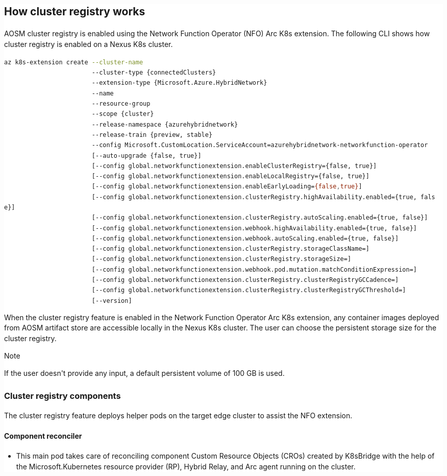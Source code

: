 ## How cluster registry works
AOSM cluster registry is enabled using the Network Function Operator (NFO) Arc K8s extension. The following CLI shows how cluster registry is enabled on a Nexus K8s cluster.
```bash
az k8s-extension create --cluster-name
                        --cluster-type {connectedClusters}
                        --extension-type {Microsoft.Azure.HybridNetwork}
                        --name
                        --resource-group
                        --scope {cluster}
                        --release-namespace {azurehybridnetwork}
                        --release-train {preview, stable}
                        --config Microsoft.CustomLocation.ServiceAccount=azurehybridnetwork-networkfunction-operator
                        [--auto-upgrade {false, true}]
                        [--config global.networkfunctionextension.enableClusterRegistry={false, true}]
                        [--config global.networkfunctionextension.enableLocalRegistry={false, true}]
                        [--config global.networkfunctionextension.enableEarlyLoading={false,true}]
                        [--config global.networkfunctionextension.clusterRegistry.highAvailability.enabled={true, false}]
                        [--config global.networkfunctionextension.clusterRegistry.autoScaling.enabled={true, false}]
                        [--config global.networkfunctionextension.webhook.highAvailability.enabled={true, false}]
                        [--config global.networkfunctionextension.webhook.autoScaling.enabled={true, false}]
                        [--config global.networkfunctionextension.clusterRegistry.storageClassName=]
                        [--config global.networkfunctionextension.clusterRegistry.storageSize=]
                        [--config global.networkfunctionextension.webhook.pod.mutation.matchConditionExpression=]
                        [--config global.networkfunctionextension.clusterRegistry.clusterRegistryGCCadence=]
                        [--config global.networkfunctionextension.clusterRegistry.clusterRegistryGCThreshold=]
                        [--version]
```
When the cluster registry feature is enabled in the Network Function Operator Arc K8s extension, any container images deployed from AOSM artifact store are accessible locally in the Nexus K8s cluster. The user can choose the persistent storage size for the cluster registry. 

> [!NOTE]
> If the user doesn't provide any input, a default persistent volume of 100 GB is used.

### Cluster registry components
The cluster registry feature deploys helper pods on the target edge cluster to assist the NFO extension.

#### Component reconciler
* This main pod takes care of reconciling component Custom Resource Objects (CROs) created by K8sBridge with the help of the Microsoft.Kubernetes resource provider (RP), Hybrid Relay, and Arc agent running on the cluster.
